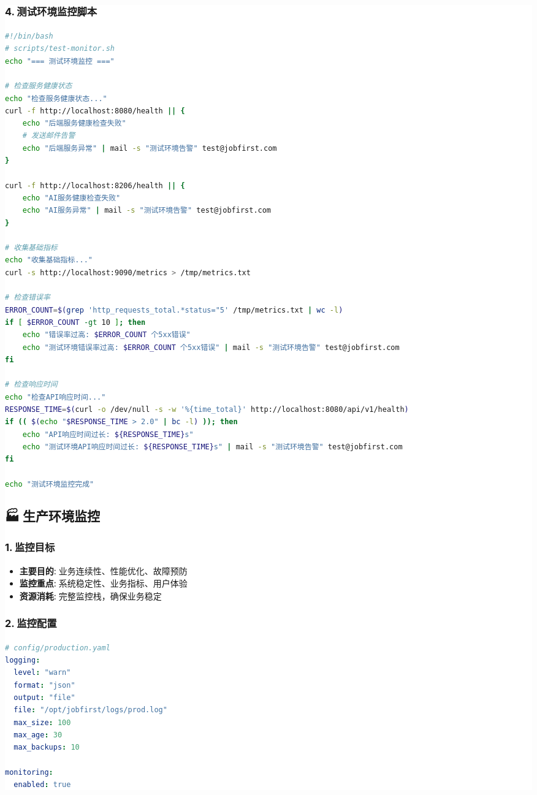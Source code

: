 ### 4. 测试环境监控脚本
```bash
#!/bin/bash
# scripts/test-monitor.sh
echo "=== 测试环境监控 ==="

# 检查服务健康状态
echo "检查服务健康状态..."
curl -f http://localhost:8080/health || {
    echo "后端服务健康检查失败"
    # 发送邮件告警
    echo "后端服务异常" | mail -s "测试环境告警" test@jobfirst.com
}

curl -f http://localhost:8206/health || {
    echo "AI服务健康检查失败"
    echo "AI服务异常" | mail -s "测试环境告警" test@jobfirst.com
}

# 收集基础指标
echo "收集基础指标..."
curl -s http://localhost:9090/metrics > /tmp/metrics.txt

# 检查错误率
ERROR_COUNT=$(grep 'http_requests_total.*status="5' /tmp/metrics.txt | wc -l)
if [ $ERROR_COUNT -gt 10 ]; then
    echo "错误率过高: $ERROR_COUNT 个5xx错误"
    echo "测试环境错误率过高: $ERROR_COUNT 个5xx错误" | mail -s "测试环境告警" test@jobfirst.com
fi

# 检查响应时间
echo "检查API响应时间..."
RESPONSE_TIME=$(curl -o /dev/null -s -w '%{time_total}' http://localhost:8080/api/v1/health)
if (( $(echo "$RESPONSE_TIME > 2.0" | bc -l) )); then
    echo "API响应时间过长: ${RESPONSE_TIME}s"
    echo "测试环境API响应时间过长: ${RESPONSE_TIME}s" | mail -s "测试环境告警" test@jobfirst.com
fi

echo "测试环境监控完成"
```

## 🏭 生产环境监控

### 1. 监控目标
- **主要目的**: 业务连续性、性能优化、故障预防
- **监控重点**: 系统稳定性、业务指标、用户体验
- **资源消耗**: 完整监控栈，确保业务稳定

### 2. 监控配置
```yaml
# config/production.yaml
logging:
  level: "warn"
  format: "json"
  output: "file"
  file: "/opt/jobfirst/logs/prod.log"
  max_size: 100
  max_age: 30
  max_backups: 10

monitoring:
  enabled: true
```